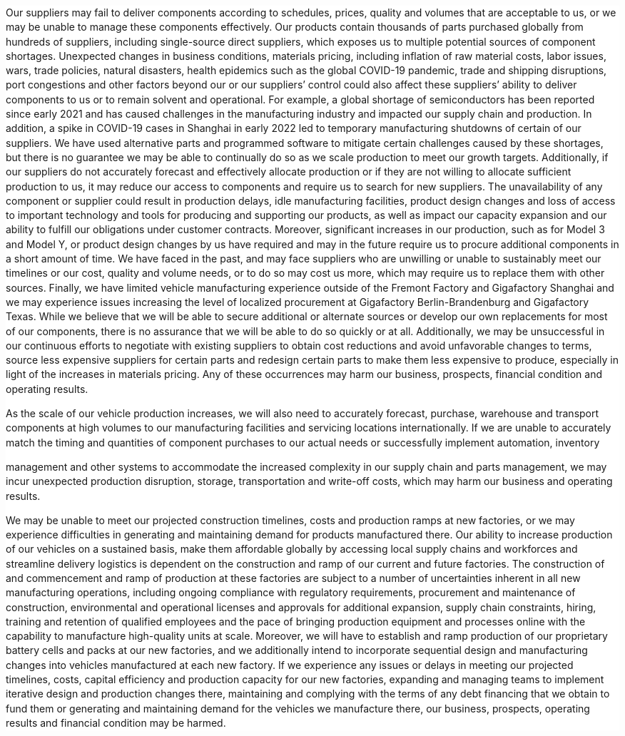 Our suppliers may fail to deliver components according to schedules, prices, quality and volumes that are acceptable to us, or we may be unable to manage these components effectively. Our products contain thousands of parts purchased globally from hundreds of suppliers, including single-source direct suppliers, which exposes us to multiple potential sources of component shortages. Unexpected changes in business conditions, materials pricing, including inflation of raw material costs, labor issues, wars, trade policies, natural disasters, health epidemics such as the global COVID-19 pandemic, trade and shipping disruptions, port congestions and other factors beyond our or our suppliers’ control could also affect these suppliers’ ability to deliver components to us or to remain solvent and operational. For example, a global shortage of semiconductors has been reported since early 2021 and has caused challenges in the manufacturing industry and impacted our supply chain and production. In addition, a spike in COVID-19 cases in Shanghai in early 2022 led to temporary manufacturing shutdowns of certain of our suppliers. We have used alternative parts and programmed software to mitigate certain challenges caused by these shortages, but there is no guarantee we may be able to continually do so as we scale production to meet our growth targets. Additionally, if our suppliers do not accurately forecast and effectively allocate production or if they are not willing to allocate sufficient production to us, it may reduce our access to components and require us to search for new suppliers. The unavailability of any component or supplier could result in production delays, idle manufacturing facilities, product design changes and loss of access to important technology and tools for producing and supporting our products, as well as impact our capacity expansion and our ability to fulfill our obligations under customer contracts. Moreover, significant increases in our production, such as for Model 3 and Model Y, or product design changes by us have required and may in the future require us to procure additional components in a short amount of time. We have faced in the past, and may face suppliers who are unwilling or unable to sustainably meet our timelines or our cost, quality and volume needs, or to do so may cost us more, which may require us to replace them with other sources. Finally, we have limited vehicle manufacturing experience outside of the Fremont Factory and Gigafactory Shanghai and we may experience issues increasing the level of localized procurement at Gigafactory Berlin-Brandenburg and Gigafactory Texas. While we believe that we will be able to secure additional or alternate sources or develop our own replacements for most of our components, there is no assurance that we will be able to do so quickly or at all. Additionally, we may be unsuccessful in our continuous efforts to negotiate with existing suppliers to obtain cost reductions and avoid unfavorable changes to terms, source less expensive suppliers for certain parts and redesign certain parts to make them less expensive to produce, especially in light of the increases in materials pricing. Any of these occurrences may harm our business, prospects, financial condition and operating results.

As the scale of our vehicle production increases, we will also need to accurately forecast, purchase, warehouse and transport components at high volumes to our manufacturing facilities and servicing locations internationally. If we are unable to accurately match the timing and quantities of component purchases to our actual needs or successfully implement automation, inventory

management and other systems to accommodate the increased complexity in our supply chain and parts management, we may incur unexpected production disruption, storage, transportation and write-off costs, which may harm our business and operating results.

We may be unable to meet our projected construction timelines, costs and production ramps at new factories, or we may experience difficulties in generating and maintaining demand for products manufactured there. Our ability to increase production of our vehicles on a sustained basis, make them affordable globally by accessing local supply chains and workforces and streamline delivery logistics is dependent on the construction and ramp of our current and future factories. The construction of and commencement and ramp of production at these factories are subject to a number of uncertainties inherent in all new manufacturing operations, including ongoing compliance with regulatory requirements, procurement and maintenance of construction, environmental and operational licenses and approvals for additional expansion, supply chain constraints, hiring, training and retention of qualified employees and the pace of bringing production equipment and processes online with the capability to manufacture high-quality units at scale. Moreover, we will have to establish and ramp production of our proprietary battery cells and packs at our new factories, and we additionally intend to incorporate sequential design and manufacturing changes into vehicles manufactured at each new factory. If we experience any issues or delays in meeting our projected timelines, costs, capital efficiency and production capacity for our new factories, expanding and managing teams to implement iterative design and production changes there, maintaining and complying with the terms of any debt financing that we obtain to fund them or generating and maintaining demand for the vehicles we manufacture there, our business, prospects, operating results and financial condition may be harmed.
